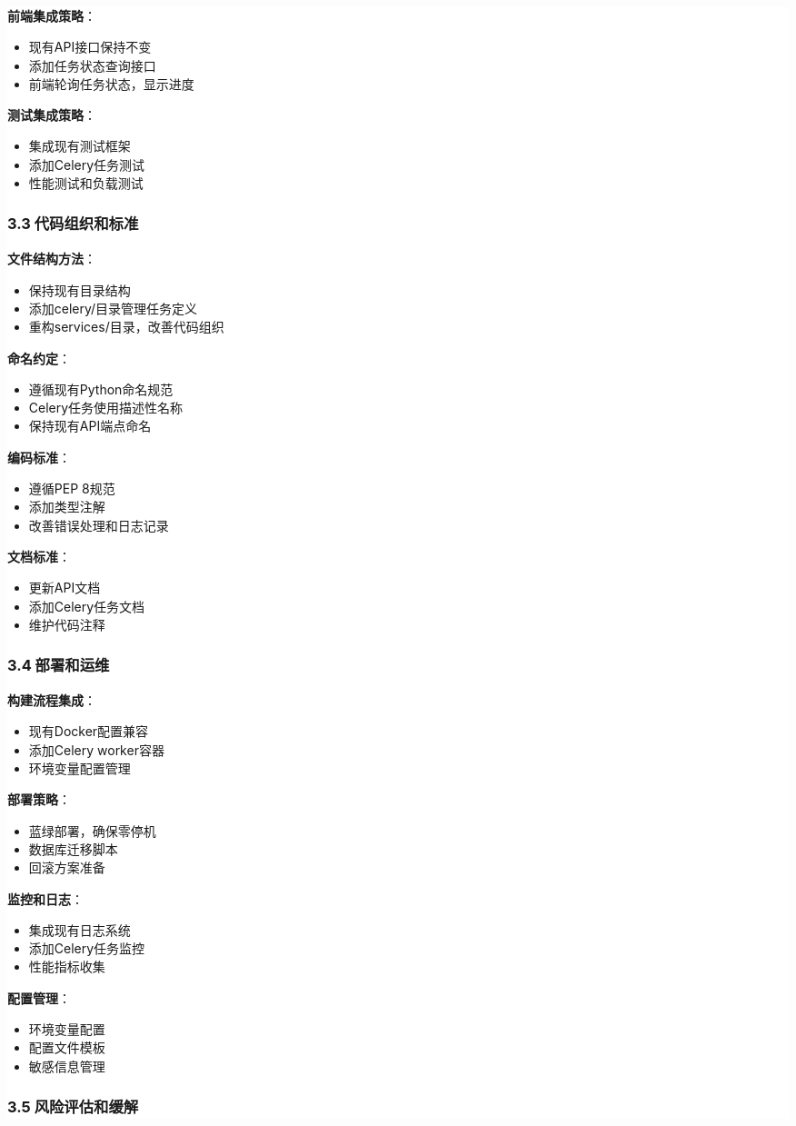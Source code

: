 **前端集成策略**：
- 现有API接口保持不变
- 添加任务状态查询接口
- 前端轮询任务状态，显示进度

**测试集成策略**：
- 集成现有测试框架
- 添加Celery任务测试
- 性能测试和负载测试

### 3.3 代码组织和标准

**文件结构方法**：
- 保持现有目录结构
- 添加celery/目录管理任务定义
- 重构services/目录，改善代码组织

**命名约定**：
- 遵循现有Python命名规范
- Celery任务使用描述性名称
- 保持现有API端点命名

**编码标准**：
- 遵循PEP 8规范
- 添加类型注解
- 改善错误处理和日志记录

**文档标准**：
- 更新API文档
- 添加Celery任务文档
- 维护代码注释

### 3.4 部署和运维

**构建流程集成**：
- 现有Docker配置兼容
- 添加Celery worker容器
- 环境变量配置管理

**部署策略**：
- 蓝绿部署，确保零停机
- 数据库迁移脚本
- 回滚方案准备

**监控和日志**：
- 集成现有日志系统
- 添加Celery任务监控
- 性能指标收集

**配置管理**：
- 环境变量配置
- 配置文件模板
- 敏感信息管理

### 3.5 风险评估和缓解
